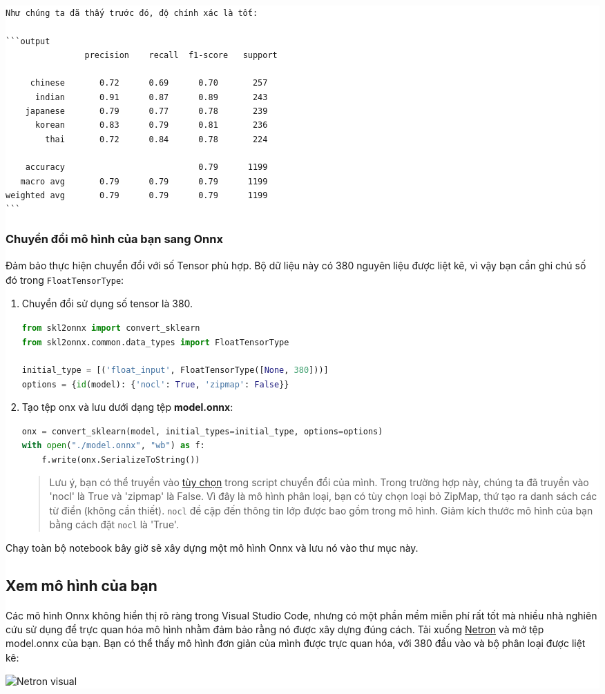     Như chúng ta đã thấy trước đó, độ chính xác là tốt:

    ```output
                    precision    recall  f1-score   support
    
         chinese       0.72      0.69      0.70       257
          indian       0.91      0.87      0.89       243
        japanese       0.79      0.77      0.78       239
          korean       0.83      0.79      0.81       236
            thai       0.72      0.84      0.78       224
    
        accuracy                           0.79      1199
       macro avg       0.79      0.79      0.79      1199
    weighted avg       0.79      0.79      0.79      1199
    ```

### Chuyển đổi mô hình của bạn sang Onnx

Đảm bảo thực hiện chuyển đổi với số Tensor phù hợp. Bộ dữ liệu này có 380 nguyên liệu được liệt kê, vì vậy bạn cần ghi chú số đó trong `FloatTensorType`:

1. Chuyển đổi sử dụng số tensor là 380.

    ```python
    from skl2onnx import convert_sklearn
    from skl2onnx.common.data_types import FloatTensorType
    
    initial_type = [('float_input', FloatTensorType([None, 380]))]
    options = {id(model): {'nocl': True, 'zipmap': False}}
    ```

1. Tạo tệp onx và lưu dưới dạng tệp **model.onnx**:

    ```python
    onx = convert_sklearn(model, initial_types=initial_type, options=options)
    with open("./model.onnx", "wb") as f:
        f.write(onx.SerializeToString())
    ```

    > Lưu ý, bạn có thể truyền vào [tùy chọn](https://onnx.ai/sklearn-onnx/parameterized.html) trong script chuyển đổi của mình. Trong trường hợp này, chúng ta đã truyền vào 'nocl' là True và 'zipmap' là False. Vì đây là mô hình phân loại, bạn có tùy chọn loại bỏ ZipMap, thứ tạo ra danh sách các từ điển (không cần thiết). `nocl` đề cập đến thông tin lớp được bao gồm trong mô hình. Giảm kích thước mô hình của bạn bằng cách đặt `nocl` là 'True'.

Chạy toàn bộ notebook bây giờ sẽ xây dựng một mô hình Onnx và lưu nó vào thư mục này.

## Xem mô hình của bạn

Các mô hình Onnx không hiển thị rõ ràng trong Visual Studio Code, nhưng có một phần mềm miễn phí rất tốt mà nhiều nhà nghiên cứu sử dụng để trực quan hóa mô hình nhằm đảm bảo rằng nó được xây dựng đúng cách. Tải xuống [Netron](https://github.com/lutzroeder/Netron) và mở tệp model.onnx của bạn. Bạn có thể thấy mô hình đơn giản của mình được trực quan hóa, với 380 đầu vào và bộ phân loại được liệt kê:

![Netron visual](../../../../4-Classification/4-Applied/images/netron.png)
